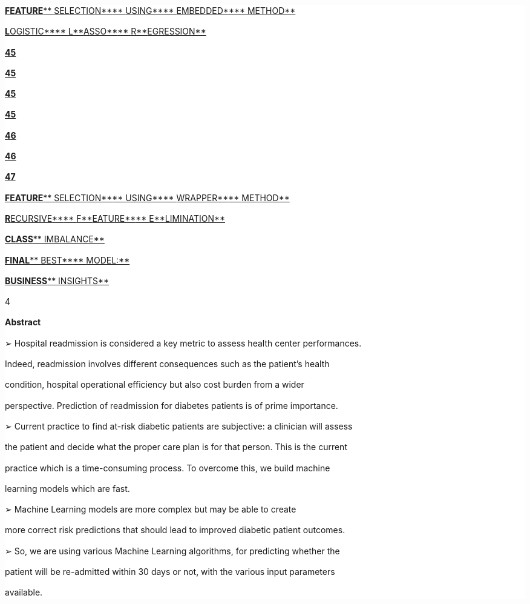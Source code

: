 [**FEATURE**](#br45)[** ](#br45)[SELECTION**](#br45)[** ](#br45)[USING**](#br45)[** ](#br45)[EMBEDDED**](#br45)[** ](#br45)[METHOD**](#br45)

[**L**](#br45)[OGISTIC**](#br45)[** ](#br45)[L**](#br45)[ASSO**](#br45)[** ](#br45)[R**](#br45)[EGRESSION**](#br45)

[**45**](#br45)

[**45**](#br45)

[**45**](#br45)

[**45**](#br45)

[**46**](#br46)

[**46**](#br46)

[**47**](#br47)

[**FEATURE**](#br45)[** ](#br45)[SELECTION**](#br45)[** ](#br45)[USING**](#br45)[** ](#br45)[WRAPPER**](#br45)[** ](#br45)[METHOD**](#br45)

[**R**](#br45)[ECURSIVE**](#br45)[** ](#br45)[F**](#br45)[EATURE**](#br45)[** ](#br45)[E**](#br45)[LIMINATION**](#br45)

[**CLASS**](#br46)[** ](#br46)[IMBALANCE**](#br46)

[**FINAL**](#br46)[** ](#br46)[BEST**](#br46)[** ](#br46)[MODEL:**](#br46)

[**BUSINESS**](#br47)[** ](#br47)[INSIGHTS**](#br47)

4





**Abstract**

➢ Hospital readmission is considered a key metric to assess health center performances.

Indeed, readmission involves different consequences such as the patient’s health

condition, hospital operational efficiency but also cost burden from a wider

perspective. Prediction of readmission for diabetes patients is of prime importance.

➢ Current practice to find at-risk diabetic patients are subjective: a clinician will assess

the patient and decide what the proper care plan is for that person. This is the current

practice which is a time-consuming process. To overcome this, we build machine

learning models which are fast.

➢ Machine Learning models are more complex but may be able to create

more correct risk predictions that should lead to improved diabetic patient outcomes.

➢ So, we are using various Machine Learning algorithms, for predicting whether the

patient will be re-admitted within 30 days or not, with the various input parameters

available.

